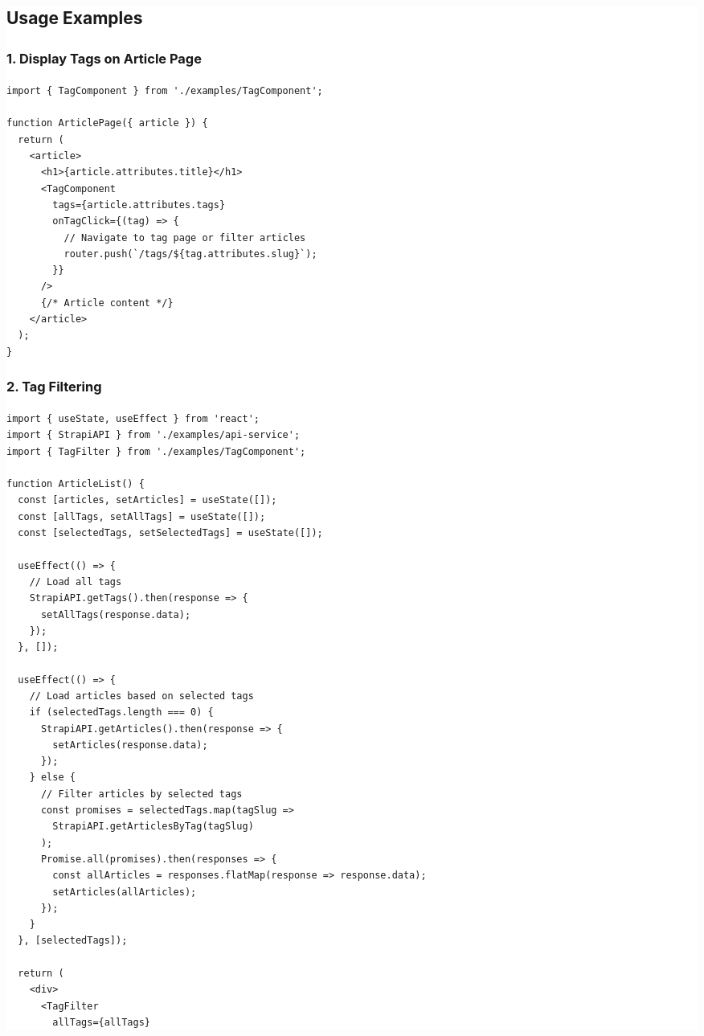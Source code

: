 ## Usage Examples

### 1. Display Tags on Article Page
```tsx
import { TagComponent } from './examples/TagComponent';

function ArticlePage({ article }) {
  return (
    <article>
      <h1>{article.attributes.title}</h1>
      <TagComponent 
        tags={article.attributes.tags}
        onTagClick={(tag) => {
          // Navigate to tag page or filter articles
          router.push(`/tags/${tag.attributes.slug}`);
        }}
      />
      {/* Article content */}
    </article>
  );
}
```

### 2. Tag Filtering
```tsx
import { useState, useEffect } from 'react';
import { StrapiAPI } from './examples/api-service';
import { TagFilter } from './examples/TagComponent';

function ArticleList() {
  const [articles, setArticles] = useState([]);
  const [allTags, setAllTags] = useState([]);
  const [selectedTags, setSelectedTags] = useState([]);

  useEffect(() => {
    // Load all tags
    StrapiAPI.getTags().then(response => {
      setAllTags(response.data);
    });
  }, []);

  useEffect(() => {
    // Load articles based on selected tags
    if (selectedTags.length === 0) {
      StrapiAPI.getArticles().then(response => {
        setArticles(response.data);
      });
    } else {
      // Filter articles by selected tags
      const promises = selectedTags.map(tagSlug => 
        StrapiAPI.getArticlesByTag(tagSlug)
      );
      Promise.all(promises).then(responses => {
        const allArticles = responses.flatMap(response => response.data);
        setArticles(allArticles);
      });
    }
  }, [selectedTags]);

  return (
    <div>
      <TagFilter 
        allTags={allTags}
```